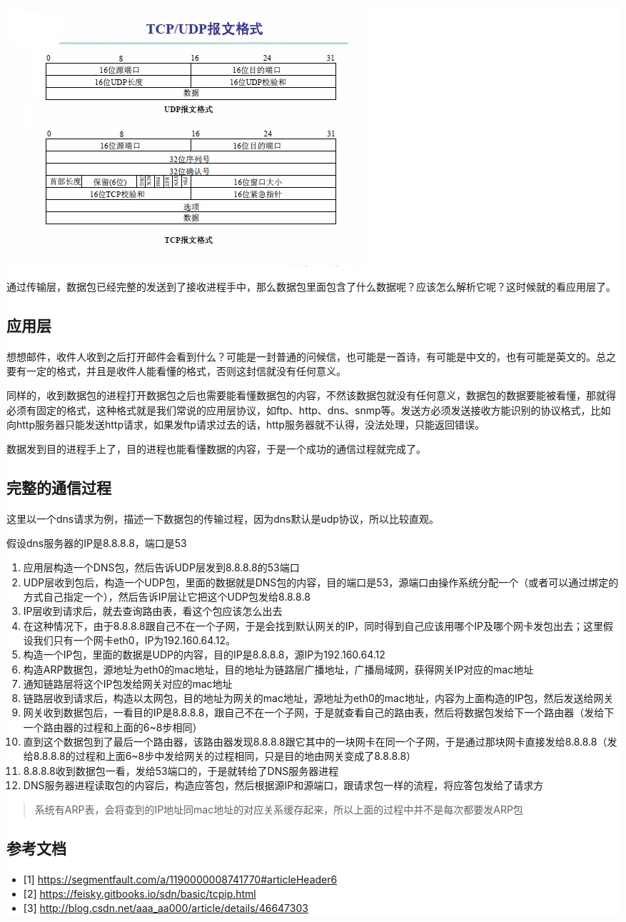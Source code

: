 ![](images/tcp-udp-header.gif)

通过传输层，数据包已经完整的发送到了接收进程手中，那么数据包里面包含了什么数据呢？应该怎么解析它呢？这时候就的看应用层了。

## 应用层

想想邮件，收件人收到之后打开邮件会看到什么？可能是一封普通的问候信，也可能是一首诗，有可能是中文的，也有可能是英文的。总之要有一定的格式，并且是收件人能看懂的格式，否则这封信就没有任何意义。

同样的，收到数据包的进程打开数据包之后也需要能看懂数据包的内容，不然该数据包就没有任何意义，数据包的数据要能被看懂，那就得必须有固定的格式，这种格式就是我们常说的应用层协议，如ftp、http、dns、snmp等。发送方必须发送接收方能识别的协议格式，比如向http服务器只能发送http请求，如果发ftp请求过去的话，http服务器就不认得，没法处理，只能返回错误。

数据发到目的进程手上了，目的进程也能看懂数据的内容，于是一个成功的通信过程就完成了。

## 完整的通信过程

这里以一个dns请求为例，描述一下数据包的传输过程，因为dns默认是udp协议，所以比较直观。

假设dns服务器的IP是8.8.8.8，端口是53

1. 应用层构造一个DNS包，然后告诉UDP层发到8.8.8.8的53端口
2. UDP层收到包后，构造一个UDP包，里面的数据就是DNS包的内容，目的端口是53，源端口由操作系统分配一个（或者可以通过绑定的方式自己指定一个），然后告诉IP层让它把这个UDP包发给8.8.8.8
3. IP层收到请求后，就去查询路由表，看这个包应该怎么出去
4. 在这种情况下，由于8.8.8.8跟自己不在一个子网，于是会找到默认网关的IP，同时得到自己应该用哪个IP及哪个网卡发包出去；这里假设我们只有一个网卡eth0，IP为192.160.64.12。
5. 构造一个IP包，里面的数据是UDP的内容，目的IP是8.8.8.8，源IP为192.160.64.12
6. 构造ARP数据包，源地址为eth0的mac地址，目的地址为链路层广播地址，广播局域网，获得网关IP对应的mac地址
7. 通知链路层将这个IP包发给网关对应的mac地址
8. 链路层收到请求后，构造以太网包，目的地址为网关的mac地址，源地址为eth0的mac地址，内容为上面构造的IP包，然后发送给网关
9. 网关收到数据包后，一看目的IP是8.8.8.8，跟自己不在一个子网，于是就查看自己的路由表，然后将数据包发给下一个路由器（发给下一个路由器的过程和上面的6~8步相同）
10. 直到这个数据包到了最后一个路由器，该路由器发现8.8.8.8跟它其中的一块网卡在同一个子网，于是通过那块网卡直接发给8.8.8.8（发给8.8.8.8的过程和上面6~8步中发给网关的过程相同，只是目的地由网关变成了8.8.8.8）
11. 8.8.8.8收到数据包一看，发给53端口的，于是就转给了DNS服务器进程
12. DNS服务器进程读取包的内容后，构造应答包，然后根据源IP和源端口，跟请求包一样的流程，将应答包发给了请求方

> 系统有ARP表，会将查到的IP地址同mac地址的对应关系缓存起来，所以上面的过程中并不是每次都要发ARP包


## 参考文档

* [1] https://segmentfault.com/a/1190000008741770#articleHeader6
* [2] https://feisky.gitbooks.io/sdn/basic/tcpip.html
* [3] http://blog.csdn.net/aaa_aa000/article/details/46647303